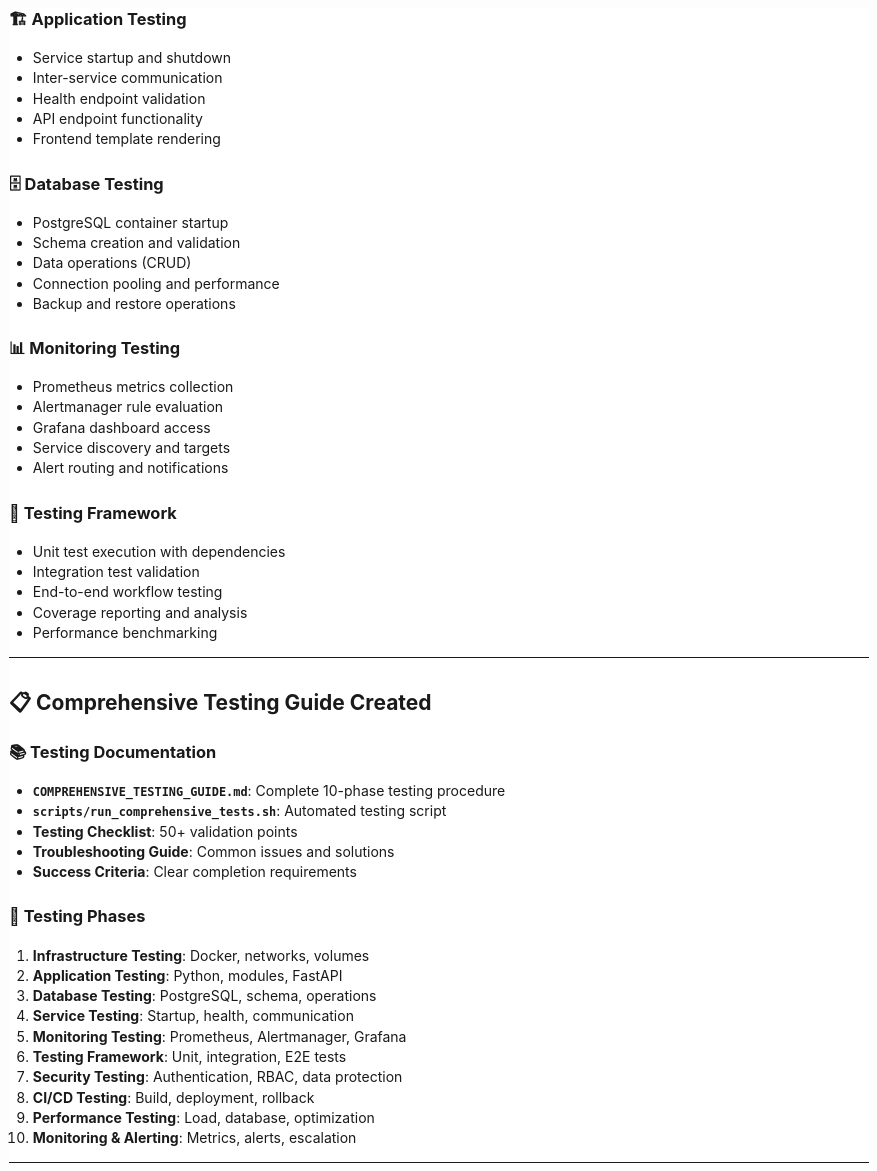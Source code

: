 ### 🏗️ **Application Testing**
- Service startup and shutdown
- Inter-service communication
- Health endpoint validation
- API endpoint functionality
- Frontend template rendering

### 🗄️ **Database Testing**
- PostgreSQL container startup
- Schema creation and validation
- Data operations (CRUD)
- Connection pooling and performance
- Backup and restore operations

### 📊 **Monitoring Testing**
- Prometheus metrics collection
- Alertmanager rule evaluation
- Grafana dashboard access
- Service discovery and targets
- Alert routing and notifications

### 🧪 **Testing Framework**
- Unit test execution with dependencies
- Integration test validation
- End-to-end workflow testing
- Coverage reporting and analysis
- Performance benchmarking

---

## 📋 **Comprehensive Testing Guide Created**

### 📚 **Testing Documentation**
- **`COMPREHENSIVE_TESTING_GUIDE.md`**: Complete 10-phase testing procedure
- **`scripts/run_comprehensive_tests.sh`**: Automated testing script
- **Testing Checklist**: 50+ validation points
- **Troubleshooting Guide**: Common issues and solutions
- **Success Criteria**: Clear completion requirements

### 🎯 **Testing Phases**
1. **Infrastructure Testing**: Docker, networks, volumes
2. **Application Testing**: Python, modules, FastAPI
3. **Database Testing**: PostgreSQL, schema, operations
4. **Service Testing**: Startup, health, communication
5. **Monitoring Testing**: Prometheus, Alertmanager, Grafana
6. **Testing Framework**: Unit, integration, E2E tests
7. **Security Testing**: Authentication, RBAC, data protection
8. **CI/CD Testing**: Build, deployment, rollback
9. **Performance Testing**: Load, database, optimization
10. **Monitoring & Alerting**: Metrics, alerts, escalation

---